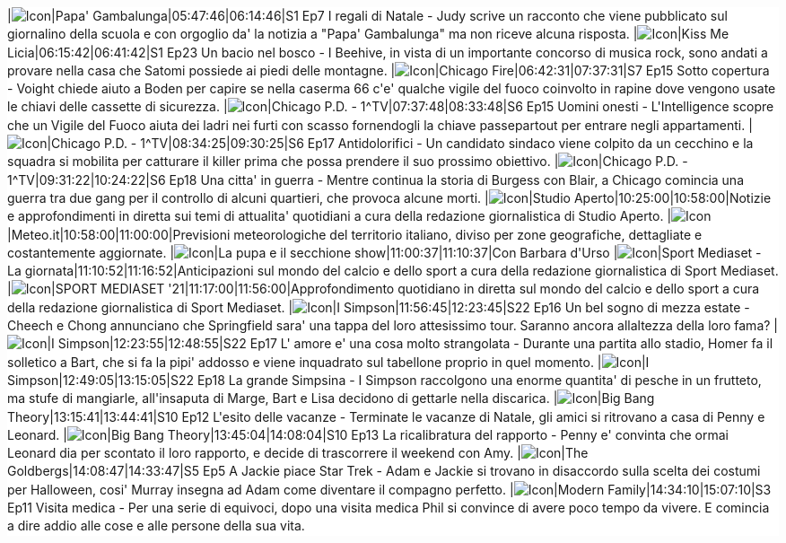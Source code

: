 |![Icon](https://guidatv.sky.it/uuid/a085993f-998c-436d-be12-9f5c73cd4c21/cover?md5ChecksumParam=f1b903f94e2ebb47a9a7dd40e60b3a8b)|Papa&#039; Gambalunga|05:47:46|06:14:46|S1 Ep7 I regali di Natale - Judy scrive un racconto che viene pubblicato sul giornalino della scuola e con orgoglio da&#039; la notizia a &quot;Papa&#039; Gambalunga&quot; ma non riceve alcuna risposta.
|![Icon](https://guidatv.sky.it/uuid/cf0ae15b-26f7-448a-be3b-75e5cd77972c/cover?md5ChecksumParam=701dbe9391494ef1fbd53e602c770357)|Kiss Me Licia|06:15:42|06:41:42|S1 Ep23 Un bacio nel bosco - I Beehive, in vista di un importante concorso di musica rock, sono andati a provare nella casa che Satomi possiede ai piedi delle montagne.
|![Icon](https://guidatv.sky.it/uuid/1af97a35-f018-4d6c-b913-e912c0b63ab0/cover?md5ChecksumParam=bdae7c0c8c1f05bae65090afa87c91fb)|Chicago Fire|06:42:31|07:37:31|S7 Ep15 Sotto copertura - Voight chiede aiuto a Boden per capire se nella caserma 66 c&#039;e&#039; qualche vigile del fuoco coinvolto in rapine dove vengono usate le chiavi delle cassette di sicurezza.
|![Icon](https://guidatv.sky.it/uuid/aad4d9fe-ff2e-40d7-9555-27856101357f/cover?md5ChecksumParam=39d501e789c39d9b1f69671705f0c039)|Chicago P.D. - 1^TV|07:37:48|08:33:48|S6 Ep15 Uomini onesti - L&#039;Intelligence scopre che un Vigile del Fuoco aiuta dei ladri nei furti con scasso fornendogli la chiave passepartout per entrare negli appartamenti.
|![Icon](https://guidatv.sky.it/uuid/53cda384-e91a-440a-8cb9-ecb3208e44d2/cover?md5ChecksumParam=39d501e789c39d9b1f69671705f0c039)|Chicago P.D. - 1^TV|08:34:25|09:30:25|S6 Ep17 Antidolorifici - Un candidato sindaco viene colpito da un cecchino e la squadra si mobilita per catturare il killer prima che possa prendere il suo prossimo obiettivo.
|![Icon](https://guidatv.sky.it/uuid/66b53705-f30a-4d68-9865-914c07ed7ffa/cover?md5ChecksumParam=39d501e789c39d9b1f69671705f0c039)|Chicago P.D. - 1^TV|09:31:22|10:24:22|S6 Ep18 Una citta&#039; in guerra - Mentre continua la storia di Burgess con Blair, a Chicago comincia una guerra tra due gang per il controllo di alcuni quartieri, che provoca alcune morti.
|![Icon](https://guidatv.sky.it/uuid/c60ddf3f-37e0-472e-8bba-da0bb8e3920c/cover?md5ChecksumParam=3963b5058be196763b0a96e8aa1c8f33)|Studio Aperto|10:25:00|10:58:00|Notizie e approfondimenti in diretta sui temi di attualita&#039; quotidiani a cura della redazione giornalistica di Studio Aperto.
|![Icon](https://guidatv.sky.it/uuid/7432184c-2a44-407d-bb70-ad3224e207b5/cover?md5ChecksumParam=ea4922c517197fce402c37c11d9e9803)|Meteo.it|10:58:00|11:00:00|Previsioni meteorologiche del territorio italiano, diviso per zone geografiche, dettagliate e costantemente aggiornate.
|![Icon](https://guidatv.sky.it/uuid/ef45ed59-88d6-4447-ac52-23115894a8ee/cover?md5ChecksumParam=bb723a2b54db6c6b38777ca36d529769)|La pupa e il secchione show|11:00:37|11:10:37|Con Barbara d&#039;Urso
|![Icon](https://guidatv.sky.it/uuid/b4c596b3-9ff0-431c-b900-30c8cb30f322/cover?md5ChecksumParam=205b4eb5af9f6469960c8f4a81f726da)|Sport Mediaset - La giornata|11:10:52|11:16:52|Anticipazioni sul mondo del calcio e dello sport a cura della redazione giornalistica di Sport Mediaset.
|![Icon](https://guidatv.sky.it/uuid/5bae748a-1b62-4785-bf80-fc8d9815c8e1/cover?md5ChecksumParam=01cbe3ae7032b33bd7ff4e13d9b71f70)|SPORT MEDIASET &#039;21|11:17:00|11:56:00|Approfondimento quotidiano in diretta sul mondo del calcio e dello sport a cura della redazione giornalistica di Sport Mediaset.
|![Icon](https://guidatv.sky.it/uuid/05d65261-29e3-4d3d-9a77-74f5af401d43/cover?md5ChecksumParam=e113bb72486a713a88ddab4a923e6150)|I Simpson|11:56:45|12:23:45|S22 Ep16 Un bel sogno di mezza estate - Cheech e Chong annunciano che Springfield sara&#039; una tappa del loro attesissimo tour. Saranno ancora allaltezza della loro fama?
|![Icon](https://guidatv.sky.it/uuid/1edee093-a1e9-4b5c-be12-3f8e72b9cad1/cover?md5ChecksumParam=e113bb72486a713a88ddab4a923e6150)|I Simpson|12:23:55|12:48:55|S22 Ep17 L&#039; amore e&#039; una cosa molto strangolata - Durante una partita allo stadio, Homer fa il solletico a Bart, che si fa la pipi&#039; addosso e viene inquadrato sul tabellone proprio in quel momento.
|![Icon](https://guidatv.sky.it/uuid/33a94a72-f1a3-4545-971e-6fede32048b4/cover?md5ChecksumParam=e113bb72486a713a88ddab4a923e6150)|I Simpson|12:49:05|13:15:05|S22 Ep18 La grande Simpsina - I Simpson raccolgono una enorme quantita&#039; di pesche in un frutteto, ma stufe di mangiarle, all&#039;insaputa di Marge, Bart e Lisa decidono di gettarle nella discarica.
|![Icon](https://guidatv.sky.it/uuid/e909cc19-b576-4644-90a2-290cdcf81c69/cover?md5ChecksumParam=fb8f76aecd9caf71991f021e1b17d04e)|Big Bang Theory|13:15:41|13:44:41|S10 Ep12 L&#039;esito delle vacanze - Terminate le vacanze di Natale, gli amici si ritrovano a casa di Penny e Leonard.
|![Icon](https://guidatv.sky.it/uuid/455262f0-e0ad-4ab7-aed6-320f3e348147/cover?md5ChecksumParam=fb8f76aecd9caf71991f021e1b17d04e)|Big Bang Theory|13:45:04|14:08:04|S10 Ep13 La ricalibratura del rapporto - Penny e&#039; convinta che ormai Leonard dia per scontato il loro rapporto, e decide di trascorrere il weekend con Amy.
|![Icon](https://guidatv.sky.it/uuid/8626f137-eb3f-456e-bacc-b201cc7a6b79/cover?md5ChecksumParam=c8a7de6e32f3d1f63daadbf2c65337a9)|The Goldbergs|14:08:47|14:33:47|S5 Ep5 A Jackie piace Star Trek - Adam e Jackie si trovano in disaccordo sulla scelta dei costumi per Halloween, cosi&#039; Murray insegna ad Adam come diventare il compagno perfetto.
|![Icon](https://guidatv.sky.it/uuid/be783c99-c184-4eae-bfcf-4b8cc6b721b1/cover?md5ChecksumParam=59cfd876f5848a2c86f6225dcc07b5e0)|Modern Family|14:34:10|15:07:10|S3 Ep11 Visita medica - Per una serie di equivoci, dopo una visita medica Phil si convince di avere poco tempo da vivere. E comincia a dire addio alle cose e alle persone della sua vita.